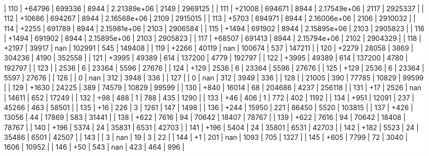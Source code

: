 | 110 | +64796 | 699336           |  8944          |      2.21389e+06 |     2149 | 2969125 |
| 111 | +21008 | 694671           |  8944          |      2.17549e+06 |     2117 | 2925337 |
| 112 | +10686 | 694267           |  8944          |      2.16568e+06 |     2109 | 2915015 |
| 113 |  +5703 | 694971           |  8944          |      2.16006e+06 |     2106 | 2910032 |
| 114 |  +2255 | 691789           |  8944          |      2.15981e+06 |     2103 | 2906584 |
| 115 |  +1494 | 691902           |  8944          |      2.15895e+06 |     2103 | 2905823 |
| 116 |  +1494 | 691902           |  8944          |      2.15895e+06 |     2103 | 2905823 |
| 117 | +68507 | 691413           |  8944          |      2.15794e+06 |     2102 | 2904329 |
| 118 |  +2197 |  39917           |   nan          | 102991           |      545 |  149408 |
| 119 |  +2266 |  40119           |   nan          | 100674           |      537 |  147211 |
| 120 |  +2279 |  28058           |  3869          | 304236           |     4190 |  352558 |
| 121 |  +3995 |  49389           |   614          | 137200           |     4779 |  192797 |
| 122 |  +3995 |  49389           |   614          | 137200           |     4780 |  192797 |
| 123 |        |   2536           |     6          |  23364           |     5596 |   27676 |
| 124 |   +129 |   2536           |     6          |  23364           |     5596 |   27676 |
| 125 |   +129 |   2536           |     6          |  23364           |     5597 |   27676 |
| 126 |        |      0           |   nan          |    312           |     3948 |     336 |
| 127 |        |      0           |   nan          |    312           |     3949 |     336 |
| 128 |        |  21005           |   390          |  77785           |    10829 |   99599 |
| 129 |  +1630 |  24225           |   389          |  74579           |    10829 |   99599 |
| 130 |   +840 |  16014           |    68          | 204686           |     4237 |  256118 |
| 131 |    +17 |   2526           |   nan          |  14611           |      652 |   17249 |
| 132 |    +98 |    488           |     1          |    788           |      435 |    1290 |
| 133 |    +46 |    406           |     1          |    772           |      402 |    1192 |
| 134 |   +951 |  12091           |   237          |  45266           |      463 |   58501 |
| 135 |    +16 |    226           |     3          |   1261           |      147 |    1498 |
| 136 |   +244 |  15950           |   221          |  86450           |     5520 |  103815 |
| 137 |   +426 |  13056           |    44          |  17869           |      583 |   31441 |
| 138 |   +622 |   7616           |    94          |  70642           |    18407 |   78767 |
| 139 |   +622 |   7616           |    94          |  70642           |    18408 |   78767 |
| 140 |   +196 |   5374           |    24          |  35831           |     6531 |   42703 |
| 141 |   +196 |   5404           |    24          |  35801           |     6531 |   42703 |
| 142 |   +182 |   5523           |    24          |  35486           |     6501 |   42507 |
| 143 |        |      3           |   nan          |     19           |        3 |      22 |
| 144 |     +1 |    201           |   nan          |   1093           |      705 |    1327 |
| 145 |   +605 |   7799           |    72          |   3040           |     1606 |   10952 |
| 146 |    +50 |    543           |   nan          |    423           |      464 |     996 |